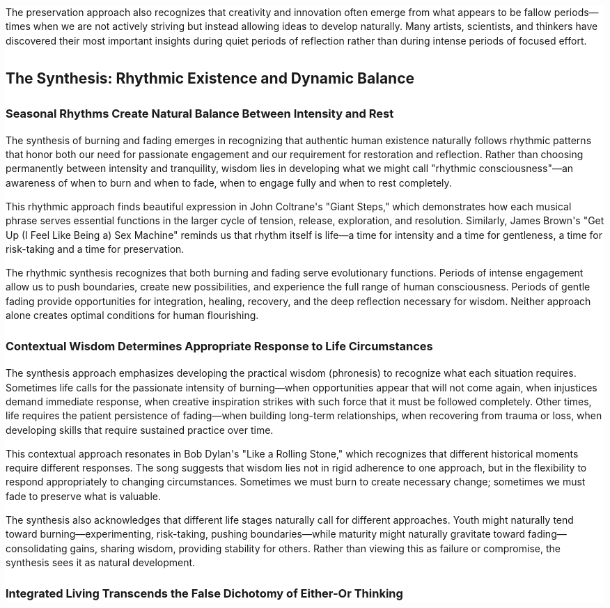 The preservation approach also recognizes that creativity and innovation often emerge from what appears to be fallow periods—times when we are not actively striving but instead allowing ideas to develop naturally. Many artists, scientists, and thinkers have discovered their most important insights during quiet periods of reflection rather than during intense periods of focused effort.

## The Synthesis: Rhythmic Existence and Dynamic Balance

### Seasonal Rhythms Create Natural Balance Between Intensity and Rest

The synthesis of burning and fading emerges in recognizing that authentic human existence naturally follows rhythmic patterns that honor both our need for passionate engagement and our requirement for restoration and reflection. Rather than choosing permanently between intensity and tranquility, wisdom lies in developing what we might call "rhythmic consciousness"—an awareness of when to burn and when to fade, when to engage fully and when to rest completely.

This rhythmic approach finds beautiful expression in John Coltrane's "Giant Steps," which demonstrates how each musical phrase serves essential functions in the larger cycle of tension, release, exploration, and resolution. Similarly, James Brown's "Get Up (I Feel Like Being a) Sex Machine" reminds us that rhythm itself is life—a time for intensity and a time for gentleness, a time for risk-taking and a time for preservation.

The rhythmic synthesis recognizes that both burning and fading serve evolutionary functions. Periods of intense engagement allow us to push boundaries, create new possibilities, and experience the full range of human consciousness. Periods of gentle fading provide opportunities for integration, healing, recovery, and the deep reflection necessary for wisdom. Neither approach alone creates optimal conditions for human flourishing.

### Contextual Wisdom Determines Appropriate Response to Life Circumstances

The synthesis approach emphasizes developing the practical wisdom (phronesis) to recognize what each situation requires. Sometimes life calls for the passionate intensity of burning—when opportunities appear that will not come again, when injustices demand immediate response, when creative inspiration strikes with such force that it must be followed completely. Other times, life requires the patient persistence of fading—when building long-term relationships, when recovering from trauma or loss, when developing skills that require sustained practice over time.

This contextual approach resonates in Bob Dylan's "Like a Rolling Stone," which recognizes that different historical moments require different responses. The song suggests that wisdom lies not in rigid adherence to one approach, but in the flexibility to respond appropriately to changing circumstances. Sometimes we must burn to create necessary change; sometimes we must fade to preserve what is valuable.

The synthesis also acknowledges that different life stages naturally call for different approaches. Youth might naturally tend toward burning—experimenting, risk-taking, pushing boundaries—while maturity might naturally gravitate toward fading—consolidating gains, sharing wisdom, providing stability for others. Rather than viewing this as failure or compromise, the synthesis sees it as natural development.

### Integrated Living Transcends the False Dichotomy of Either-Or Thinking
